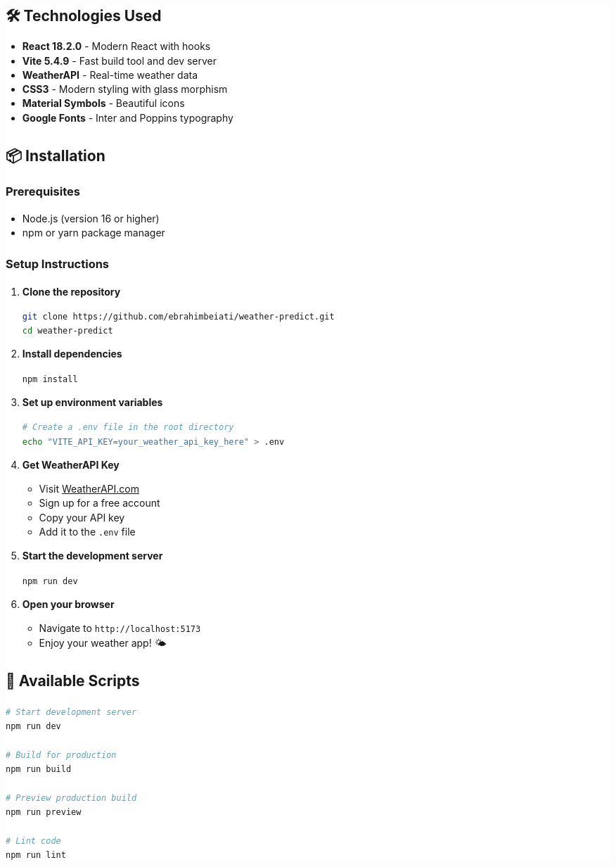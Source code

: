 ## 🛠️ Technologies Used

- **React 18.2.0** - Modern React with hooks
- **Vite 5.4.9** - Fast build tool and dev server
- **WeatherAPI** - Real-time weather data
- **CSS3** - Modern styling with glass morphism
- **Material Symbols** - Beautiful icons
- **Google Fonts** - Inter and Poppins typography

## 📦 Installation

### Prerequisites
- Node.js (version 16 or higher)
- npm or yarn package manager

### Setup Instructions

1. **Clone the repository**
   ```bash
   git clone https://github.com/ebrahimbeiati/weather-predict.git
   cd weather-predict
   ```

2. **Install dependencies**
   ```bash
   npm install
   ```

3. **Set up environment variables**
   ```bash
   # Create a .env file in the root directory
   echo "VITE_API_KEY=your_weather_api_key_here" > .env
   ```

4. **Get WeatherAPI Key**
   - Visit [WeatherAPI.com](https://www.weatherapi.com/)
   - Sign up for a free account
   - Copy your API key
   - Add it to the `.env` file

5. **Start the development server**
   ```bash
   npm run dev
   ```

6. **Open your browser**
   - Navigate to `http://localhost:5173`
   - Enjoy your weather app! 🌤️

## 🔧 Available Scripts

```bash
# Start development server
npm run dev

# Build for production
npm run build

# Preview production build
npm run preview

# Lint code
npm run lint
```

